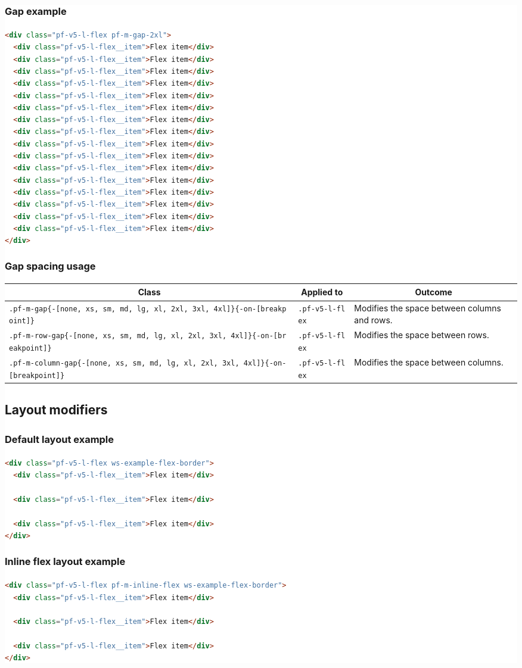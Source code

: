 ### Gap example

```html
<div class="pf-v5-l-flex pf-m-gap-2xl">
  <div class="pf-v5-l-flex__item">Flex item</div>
  <div class="pf-v5-l-flex__item">Flex item</div>
  <div class="pf-v5-l-flex__item">Flex item</div>
  <div class="pf-v5-l-flex__item">Flex item</div>
  <div class="pf-v5-l-flex__item">Flex item</div>
  <div class="pf-v5-l-flex__item">Flex item</div>
  <div class="pf-v5-l-flex__item">Flex item</div>
  <div class="pf-v5-l-flex__item">Flex item</div>
  <div class="pf-v5-l-flex__item">Flex item</div>
  <div class="pf-v5-l-flex__item">Flex item</div>
  <div class="pf-v5-l-flex__item">Flex item</div>
  <div class="pf-v5-l-flex__item">Flex item</div>
  <div class="pf-v5-l-flex__item">Flex item</div>
  <div class="pf-v5-l-flex__item">Flex item</div>
  <div class="pf-v5-l-flex__item">Flex item</div>
  <div class="pf-v5-l-flex__item">Flex item</div>
</div>

```

### Gap spacing usage

| Class | Applied to | Outcome |
| -- | -- | -- |
| `.pf-m-gap{-[none, xs, sm, md, lg, xl, 2xl, 3xl, 4xl]}{-on-[breakpoint]}` | `.pf-v5-l-flex` | Modifies the space between columns and rows. |
| `.pf-m-row-gap{-[none, xs, sm, md, lg, xl, 2xl, 3xl, 4xl]}{-on-[breakpoint]}` | `.pf-v5-l-flex` | Modifies the space between rows. |
| `.pf-m-column-gap{-[none, xs, sm, md, lg, xl, 2xl, 3xl, 4xl]}{-on-[breakpoint]}` | `.pf-v5-l-flex` | Modifies the space between columns. |

## Layout modifiers

### Default layout example

```html
<div class="pf-v5-l-flex ws-example-flex-border">
  <div class="pf-v5-l-flex__item">Flex item</div>

  <div class="pf-v5-l-flex__item">Flex item</div>

  <div class="pf-v5-l-flex__item">Flex item</div>
</div>

```

### Inline flex layout example

```html
<div class="pf-v5-l-flex pf-m-inline-flex ws-example-flex-border">
  <div class="pf-v5-l-flex__item">Flex item</div>

  <div class="pf-v5-l-flex__item">Flex item</div>

  <div class="pf-v5-l-flex__item">Flex item</div>
</div>

```
